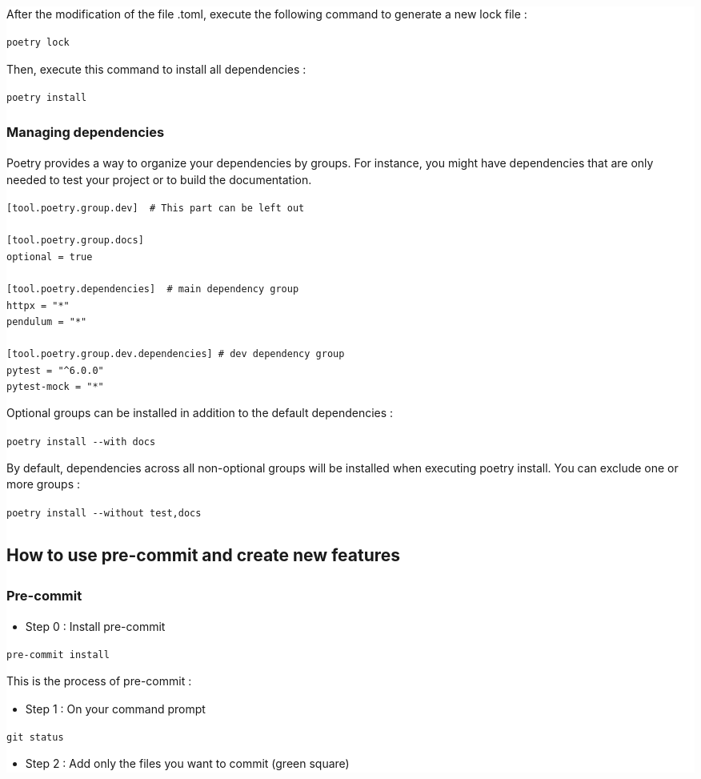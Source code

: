 After the modification of the file .toml, execute the following command to generate a new lock file :
```
poetry lock
```

Then, execute this command to install all dependencies :
```
poetry install
```

### Managing dependencies

Poetry provides a way to organize  your dependencies by groups.
For instance, you might have dependencies that are only needed to test your project or to build the documentation.

```
[tool.poetry.group.dev]  # This part can be left out

[tool.poetry.group.docs]
optional = true

[tool.poetry.dependencies]  # main dependency group
httpx = "*"
pendulum = "*"

[tool.poetry.group.dev.dependencies] # dev dependency group
pytest = "^6.0.0"
pytest-mock = "*"
```

Optional groups can be installed in addition to the default dependencies :

```
poetry install --with docs
```

By default, dependencies across all non-optional groups will be installed when executing poetry install.
You can exclude one or more groups :

```
poetry install --without test,docs
```

## How to use pre-commit and create new features

### Pre-commit

- Step 0 : Install pre-commit

```
pre-commit install
```
This is the process of pre-commit :
- Step 1 : On your command prompt
```
git status
```
- Step 2 : Add only the files you want to commit (green square)